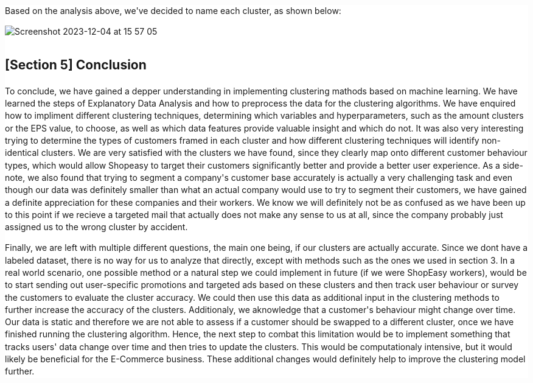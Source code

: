 Based on the analysis above, we've decided to name each cluster, as shown below:

<img width="420" alt="Screenshot 2023-12-04 at 15 57 05" src="https://github.com/marekmoch/ShopEasy-286021/assets/151950348/d3586898-26d6-4295-aea2-8ec5a3d455ff">
   
## [Section 5] Conclusion 
To conclude, we have gained a depper understanding in implementing clustering mathods based on machine learning. We have learned the steps of Explanatory Data Analysis and how to preprocess the data for the clustering algorithms. We have enquired how to impliment different clustering techniques, determining which variables and hyperparameters, such as the amount clusters or the EPS value, to choose, as well as which data features provide valuable insight and which do not. It was also very interesting trying to determine the types of customers framed in each cluster and how different clustering techniques will identify non-identical clusters. We are very satisfied with the clusters we have found, since they clearly map onto different customer behaviour types, which would allow Shopeasy to target their customers significantly better and provide a better user experience. As a side-note, we also found that trying to segment a company's customer base accurately is actually a very challenging task and even though our data was definitely smaller than what an actual company would use to try to segment their customers, we have gained a definite appreciation for these companies and their workers. We know we will definitely not be as confused as we have been up to this point if we recieve a targeted mail that actually does not make any sense to us at all, since the company probably just assigned us to the wrong cluster by accident. 

Finally, we are left with multiple different questions, the main one being, if our clusters are actually accurate. Since we dont have a labeled dataset, there is no way for us to analyze that directly, except with methods such as the ones we used in section 3. In a real world scenario, one possible method or a natural step we could implement in future (if we were ShopEasy workers), would be to start sending out user-specific  promotions and targeted ads based on these clusters and then track user behaviour or survey the customers to evaluate the cluster accuracy. We could then use this data as additional input in the clustering methods to further increase the accuracy of the clusters. Additionaly, we aknowledge that a customer's behaviour might change over time. Our data is static and therefore we are not able to assess if a customer should be swapped to a different cluster, once we have finished running the clustering algorithm. Hence, the next step to combat this limitation would be to implement something that tracks users' data change over time and then tries to update the clusters. This would be computationaly intensive, but it would likely be beneficial for the E-Commerce business. These additional changes would definitely help to improve the clustering model further.
